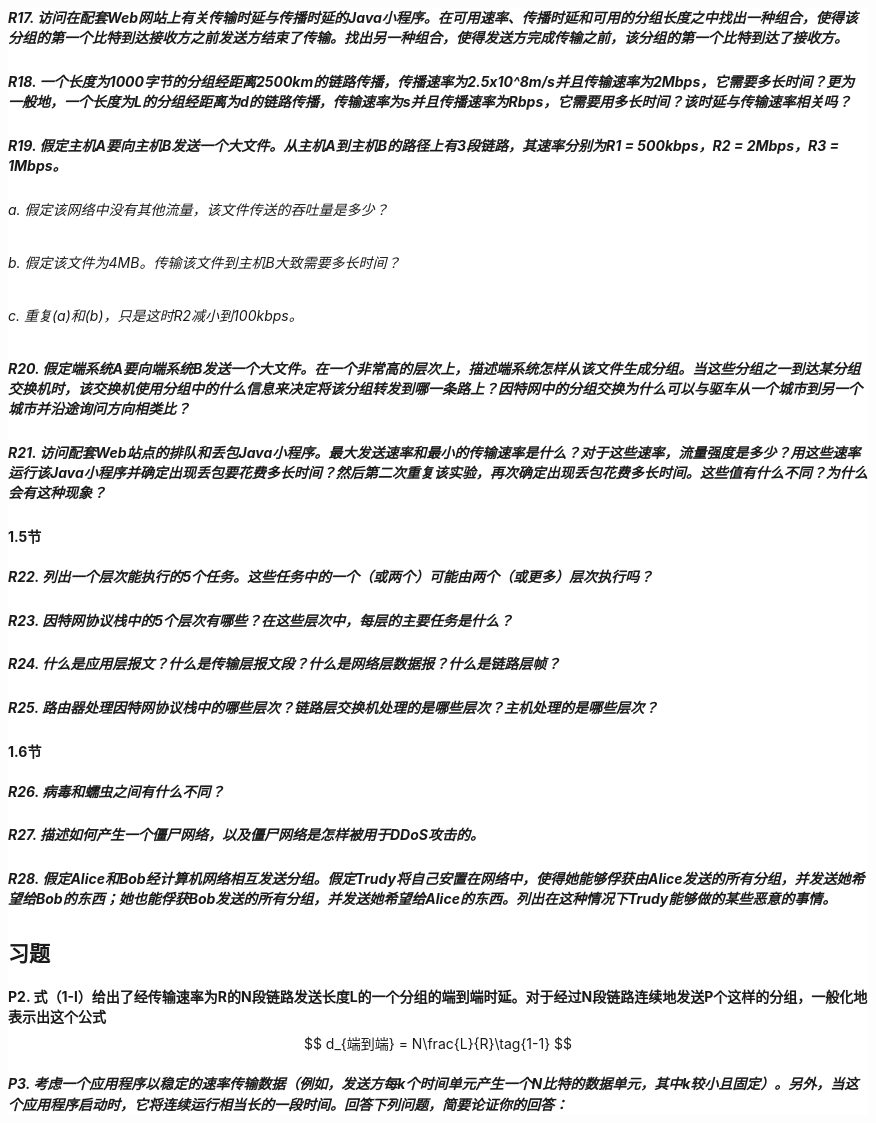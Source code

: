 ##### R17.	访问在配套Web网站上有关传输时延与传播时延的Java小程序。在可用速率、传播时延和可用的分组长度之中找出一种组合，使得该分组的第一个比特到达接收方之前发送方结束了传输。找出另一种组合，使得发送方完成传输之前，该分组的第一个比特到达了接收方。

##### R18.	一个长度为1000字节的分组经距离2500km的链路传播，传播速率为2.5x10^8m/s并且传输速率为2Mbps，它需要多长时间？更为一般地，一个长度为L的分组经距离为d的链路传播，传输速率为s并且传播速率为Rbps，它需要用多长时间？该时延与传输速率相关吗？

##### R19.	假定主机A要向主机B发送一个大文件。从主机A到主机B的路径上有3段链路，其速率分别为R1 = 500kbps，R2 = 2Mbps，R3 = 1Mbps。

###### 	a. 	假定该网络中没有其他流量，该文件传送的吞吐量是多少？

###### 	b. 	假定该文件为4MB。传输该文件到主机B大致需要多长时间？

###### 	c. 	重复(a)和(b)，只是这时R2减小到100kbps。

##### R20.	假定端系统A要向端系统B发送一个大文件。在一个非常高的层次上，描述端系统怎样从该文件生成分组。当这些分组之一到达某分组交换机时，该交换机使用分组中的什么信息来决定将该分组转发到哪一条路上？因特网中的分组交换为什么可以与驱车从一个城市到另一个城市并沿途询问方向相类比？

##### R21.	访问配套Web站点的排队和丢包Java小程序。最大发送速率和最小的传输速率是什么？对于这些速率，流量强度是多少？用这些速率运行该Java小程序并确定出现丢包要花费多长时间？然后第二次重复该实验，再次确定出现丢包花费多长时间。这些值有什么不同？为什么会有这种现象？

#### 1.5节

##### R22.	列出一个层次能执行的5个任务。这些任务中的一个（或两个）可能由两个（或更多）层次执行吗？

##### R23.	因特网协议栈中的5个层次有哪些？在这些层次中，每层的主要任务是什么？

##### R24.	什么是应用层报文？什么是传输层报文段？什么是网络层数据报？什么是链路层帧？

##### R25.	路由器处理因特网协议栈中的哪些层次？链路层交换机处理的是哪些层次？主机处理的是哪些层次？

#### 1.6节

##### R26.	病毒和蠕虫之间有什么不同？

##### R27.	描述如何产生一个僵尸网络，以及僵尸网络是怎样被用于DDoS攻击的。

##### R28.	假定Alice和Bob经计算机网络相互发送分组。假定Trudy将自己安置在网络中，使得她能够俘获由Alice发送的所有分组，并发送她希望给Bob的东西；她也能俘获Bob发送的所有分组，并发送她希望给Alice的东西。列出在这种情况下Trudy能够做的某些恶意的事情。

## 习题

**P2.	式（1-l）给出了经传输速率为R的N段链路发送长度L的一个分组的端到端时延。对于经过N段链路连续地发送P个这样的分组，一般化地表示出这个公式**
$$
d_{端到端} = N\frac{L}{R}\tag{1-1}
$$


##### P3.	考虑一个应用程序以稳定的速率传输数据（例如，发送方每k个时间单元产生一个N比特的数据单元，其中k较小且固定）。另外，当这个应用程序启动时，它将连续运行相当长的一段时间。回答下列问题，简要论证你的回答：
